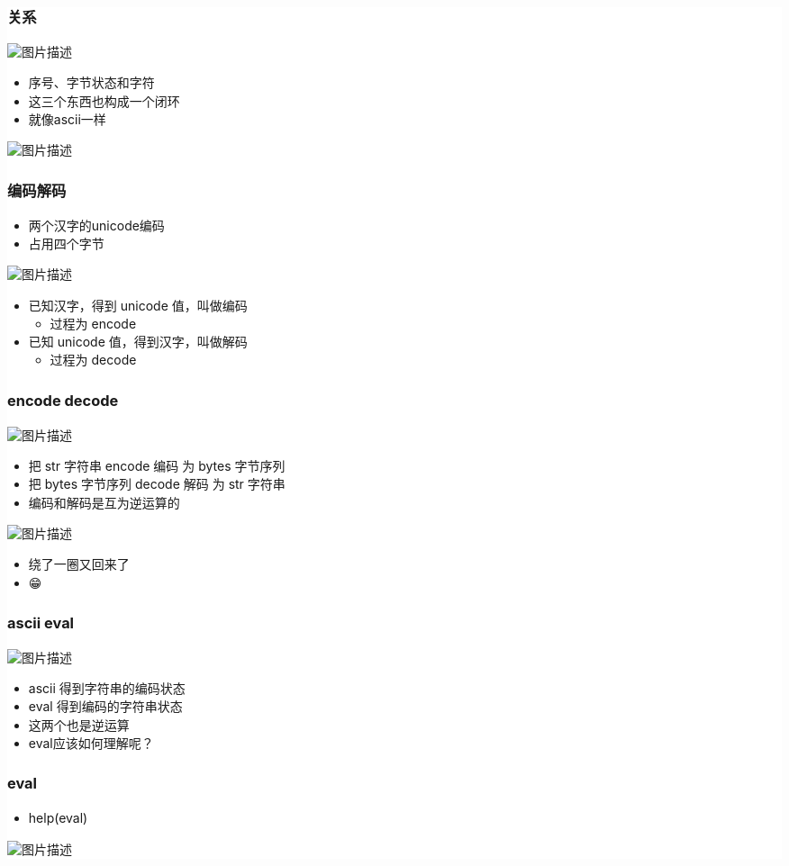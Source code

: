 ### 关系

![图片描述](https://doc.shiyanlou.com/courses/uid1190679-20220507-1651913572123)

- 序号、字节状态和字符
- 这三个东西也构成一个闭环
- 就像ascii一样

![图片描述](https://doc.shiyanlou.com/courses/uid1190679-20220507-1651913674488)


### 编码解码

- 两个汉字的unicode编码
- 占用四个字节

![图片描述](https://doc.shiyanlou.com/courses/uid1190679-20210815-1629011301094)

- 已知汉字，得到 unicode 值，叫做编码
  - 过程为 encode
- 已知 unicode 值，得到汉字，叫做解码
  - 过程为 decode



### encode decode

![图片描述](https://doc.shiyanlou.com/courses/uid1190679-20210905-1630839461587)

- 把 str 字符串 encode 编码 为 bytes 字节序列
- 把 bytes 字节序列 decode 解码 为 str 字符串
- 编码和解码是互为逆运算的

![图片描述](https://doc.shiyanlou.com/courses/uid1190679-20210905-1630839936445)

- 绕了一圈又回来了
- 😁

### ascii eval

![图片描述](https://doc.shiyanlou.com/courses/uid1190679-20210905-1630839978314)

- ascii 得到字符串的编码状态
- eval 得到编码的字符串状态
- 这两个也是逆运算
- eval应该如何理解呢？

### eval

- help(eval)

![图片描述](https://doc.shiyanlou.com/courses/uid1190679-20220212-1644676104797)
